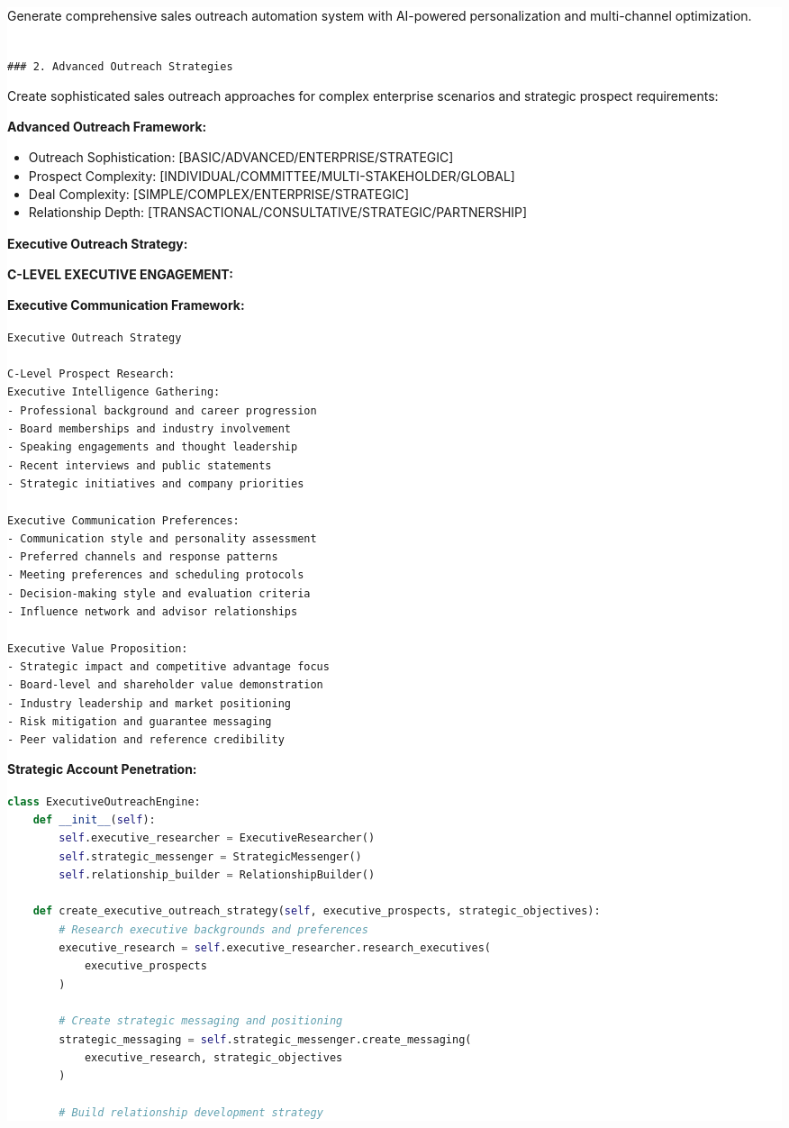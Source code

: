 Generate comprehensive sales outreach automation system with AI-powered personalization and multi-channel optimization.
```

### 2. Advanced Outreach Strategies

```
Create sophisticated sales outreach approaches for complex enterprise scenarios and strategic prospect requirements:

**Advanced Outreach Framework:**
- Outreach Sophistication: [BASIC/ADVANCED/ENTERPRISE/STRATEGIC]
- Prospect Complexity: [INDIVIDUAL/COMMITTEE/MULTI-STAKEHOLDER/GLOBAL]
- Deal Complexity: [SIMPLE/COMPLEX/ENTERPRISE/STRATEGIC]
- Relationship Depth: [TRANSACTIONAL/CONSULTATIVE/STRATEGIC/PARTNERSHIP]

**Executive Outreach Strategy:**

**C-LEVEL EXECUTIVE ENGAGEMENT:**

**Executive Communication Framework:**
```
Executive Outreach Strategy

C-Level Prospect Research:
Executive Intelligence Gathering:
- Professional background and career progression
- Board memberships and industry involvement
- Speaking engagements and thought leadership
- Recent interviews and public statements
- Strategic initiatives and company priorities

Executive Communication Preferences:
- Communication style and personality assessment
- Preferred channels and response patterns
- Meeting preferences and scheduling protocols
- Decision-making style and evaluation criteria
- Influence network and advisor relationships

Executive Value Proposition:
- Strategic impact and competitive advantage focus
- Board-level and shareholder value demonstration
- Industry leadership and market positioning
- Risk mitigation and guarantee messaging
- Peer validation and reference credibility
```

**Strategic Account Penetration:**
```python
class ExecutiveOutreachEngine:
    def __init__(self):
        self.executive_researcher = ExecutiveResearcher()
        self.strategic_messenger = StrategicMessenger()
        self.relationship_builder = RelationshipBuilder()
        
    def create_executive_outreach_strategy(self, executive_prospects, strategic_objectives):
        # Research executive backgrounds and preferences
        executive_research = self.executive_researcher.research_executives(
            executive_prospects
        )
        
        # Create strategic messaging and positioning
        strategic_messaging = self.strategic_messenger.create_messaging(
            executive_research, strategic_objectives
        )
        
        # Build relationship development strategy
```